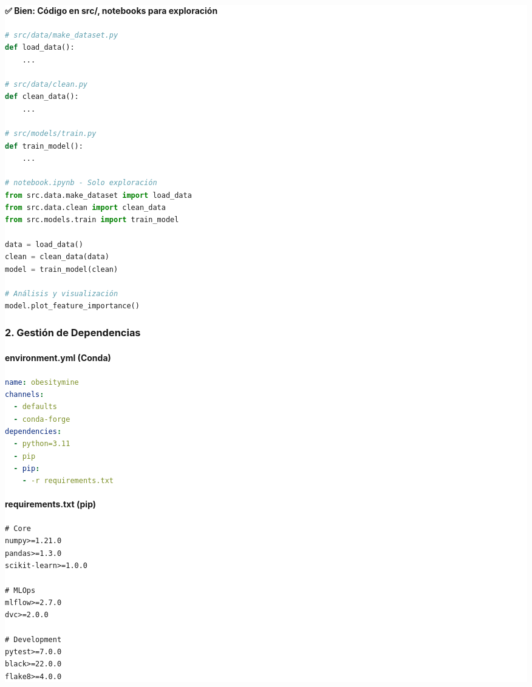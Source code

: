 #### ✅ Bien: Código en src/, notebooks para exploración

```python
# src/data/make_dataset.py
def load_data():
    ...

# src/data/clean.py
def clean_data():
    ...

# src/models/train.py
def train_model():
    ...

# notebook.ipynb - Solo exploración
from src.data.make_dataset import load_data
from src.data.clean import clean_data
from src.models.train import train_model

data = load_data()
clean = clean_data(data)
model = train_model(clean)

# Análisis y visualización
model.plot_feature_importance()
```

### 2. Gestión de Dependencias

#### environment.yml (Conda)

```yaml
name: obesitymine
channels:
  - defaults
  - conda-forge
dependencies:
  - python=3.11
  - pip
  - pip:
    - -r requirements.txt
```

#### requirements.txt (pip)

```txt
# Core
numpy>=1.21.0
pandas>=1.3.0
scikit-learn>=1.0.0

# MLOps
mlflow>=2.7.0
dvc>=2.0.0

# Development
pytest>=7.0.0
black>=22.0.0
flake8>=4.0.0
```

